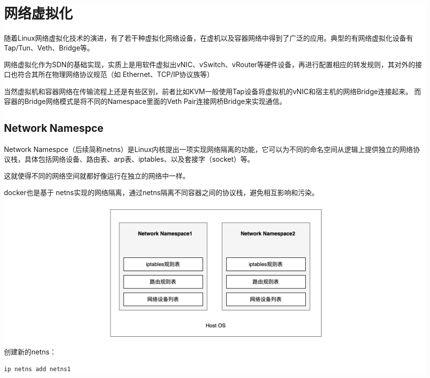 # 网络虚拟化

随着Linux网络虚拟化技术的演进，有了若干种虚拟化网络设备，在虚机以及容器网络中得到了广泛的应用。典型的有网络虚拟化设备有 Tap/Tun、Veth、Bridge等。

网络虚拟化作为SDN的基础实现，实质上是用软件虚拟出vNIC、vSwitch、vRouter等硬件设备，再进行配置相应的转发规则，其对外的接口也符合其所在物理网络协议规范（如 Ethernet、TCP/IP协议族等）

当然虚拟机和容器网络在传输流程上还是有些区别，前者比如KVM一般使用Tap设备将虚拟机的vNIC和宿主机的网络Bridge连接起来。 而容器的Bridge网络模式是将不同的Namespace里面的Veth Pair连接网桥Bridge来实现通信。

## Network Namespce

Network Namespce（后续简称netns）是Linux内核提出一项实现网络隔离的功能，它可以为不同的命名空间从逻辑上提供独立的网络协议栈，具体包括网络设备、路由表、arp表、iptables、以及套接字（socket）等。

这就使得不同的网络空间就都好像运行在独立的网络中一样。

docker也是基于 netns实现的网络隔离，通过netns隔离不同容器之间的协议栈，避免相互影响和污染。


<div  align="center">
	<img src="/assets/chapter4/net-namespace.png" width = "450"  align=center />
</div>


创建新的netns：
```
ip netns add netns1
```
